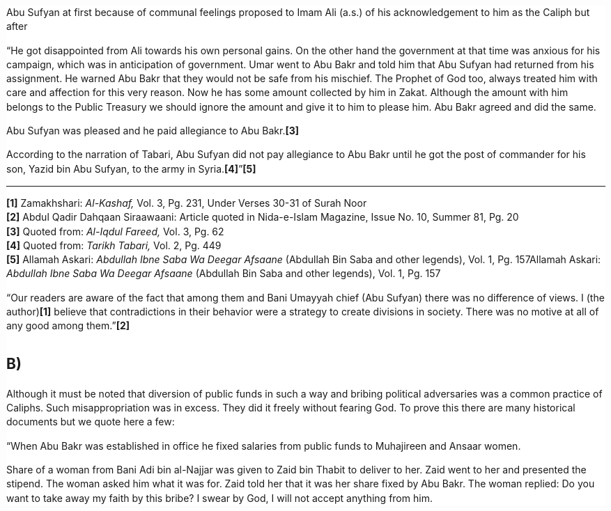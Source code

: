 Abu Sufyan at first because of communal feelings proposed to Imam Ali
(a.s.) of his acknowledgement to him as the Caliph but after

“He got disappointed from Ali towards his own personal gains. On the
other hand the government at that time was anxious for his campaign,
which was in anticipation of government. Umar went to Abu Bakr and told
him that Abu Sufyan had returned from his assignment. He warned Abu Bakr
that they would not be safe from his mischief. The Prophet of God too,
always treated him with care and affection for this very reason. Now he
has some amount collected by him in Zakat. Although the amount with him
belongs to the Public Treasury we should ignore the amount and give it
to him to please him. Abu Bakr agreed and did the same.

Abu Sufyan was pleased and he paid allegiance to Abu Bakr.**[3]**

According to the narration of Tabari, Abu Sufyan did not pay allegiance
to Abu Bakr until he got the post of commander for his son, Yazid bin
Abu Sufyan, to the army in Syria.**[4]**”**[5]**

------------------------------------------------------------------------

**[1]** Zamakhshari: *Al-Kashaf,* Vol. 3, Pg. 231, Under Verses 30-31 of
Surah Noor  
 **[2]** Abdul Qadir Dahqaan Siraawaani: Article quoted in Nida-e-Islam
Magazine, Issue No. 10, Summer 81, Pg. 20  
**[3]** Quoted from: *Al-Iqdul Fareed,* Vol. 3, Pg. 62  
**[4]** Quoted from: *Tarikh Tabari,* Vol. 2, Pg. 449  
**[5]** Allamah Askari: *Abdullah Ibne Saba Wa Deegar Afsaane* (Abdullah
Bin Saba and other legends), Vol. 1, Pg. 157Allamah Askari: *Abdullah
Ibne Saba Wa Deegar Afsaane* (Abdullah Bin Saba and other legends), Vol.
1, Pg. 157

“Our readers are aware of the fact that among them and Bani Umayyah
chief (Abu Sufyan) there was no difference of views. I (the
author)**[1]** believe that contradictions in their behavior were a
strategy to create divisions in society. There was no motive at all of
any good among them.”**[2]**

B)
--

Although it must be noted that diversion of public funds in such a way
and bribing political adversaries was a common practice of Caliphs. Such
misappropriation was in excess. They did it freely without fearing God.
To prove this there are many historical documents but we quote here a
few:

“When Abu Bakr was established in office he fixed salaries from public
funds to Muhajireen and Ansaar women.

Share of a woman from Bani Adi bin al-Najjar was given to Zaid bin
Thabit to deliver to her. Zaid went to her and presented the stipend.
The woman asked him what it was for. Zaid told her that it was her share
fixed by Abu Bakr. The woman replied: Do you want to take away my faith
by this bribe? I swear by God, I will not accept anything from him.
